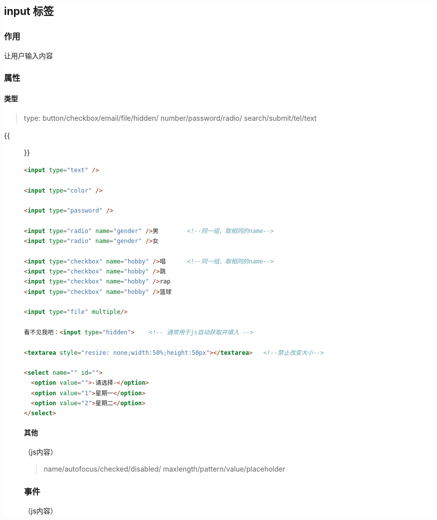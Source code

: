 ## input 标签

### 作用 

让用户输入内容 

### 属性

#### 类型

>   type: button/checkbox/email/file/hidden/ number/password/radio/ search/submit/tel/text 

{{<figure src="https://i.loli.net/2020/07/18/la24J7UpIfZqc3e.png">}}

```html
<input type="text" />

<input type="color" />

<input type="password" />

<input type="radio" name="gender" />男        <!--同一组，取相同的name-->
<input type="radio" name="gender" />女

<input type="checkbox" name="hobby" />唱      <!--同一组，取相同的name-->
<input type="checkbox" name="hobby" />跳
<input type="checkbox" name="hobby" />rap
<input type="checkbox" name="hobby" />篮球

<input type="file" multiple/>

看不见我吧：<input type="hidden">    <!-- 通常用于js自动获取并填入 -->

<textarea style="resize: none;width:50%;height:50px"></textarea>   <!--禁止改变大小-->

<select name="" id="">
  <option value="">-请选择-</option>
  <option value="1">星期一</option>
  <option value="2">星期二</option>
</select>
```



#### 其他

（js内容）

>   name/autofocus/checked/disabled/ maxlength/pattern/value/placeholder 



### 事件

（js内容）
